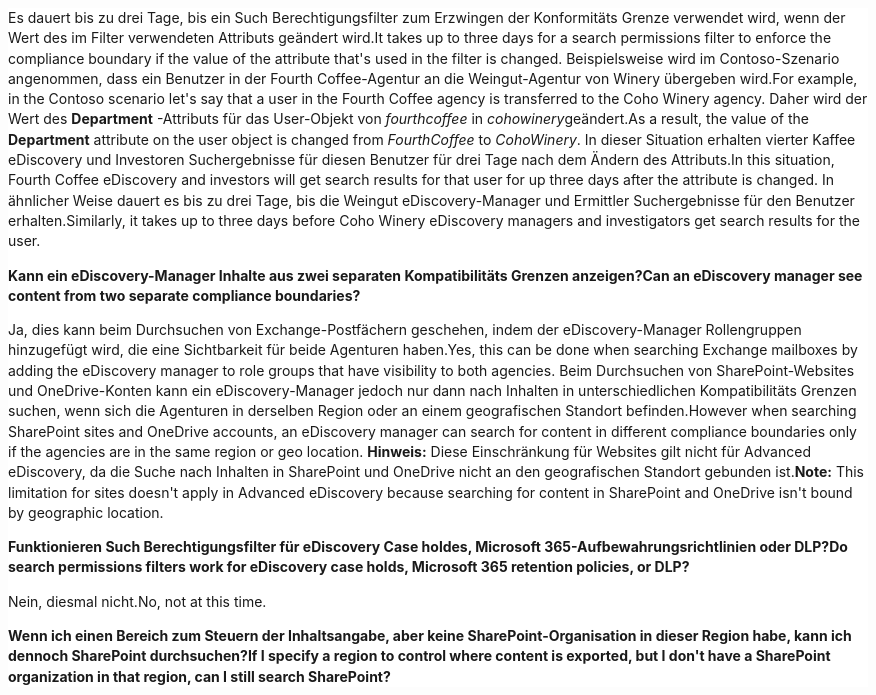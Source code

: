 <span data-ttu-id="4efd2-308">Es dauert bis zu drei Tage, bis ein Such Berechtigungsfilter zum Erzwingen der Konformitäts Grenze verwendet wird, wenn der Wert des im Filter verwendeten Attributs geändert wird.</span><span class="sxs-lookup"><span data-stu-id="4efd2-308">It takes up to three days for a search permissions filter to enforce the compliance boundary if the value of the attribute that's used in the filter is changed.</span></span> <span data-ttu-id="4efd2-309">Beispielsweise wird im Contoso-Szenario angenommen, dass ein Benutzer in der Fourth Coffee-Agentur an die Weingut-Agentur von Winery übergeben wird.</span><span class="sxs-lookup"><span data-stu-id="4efd2-309">For example, in the Contoso scenario let's say that a user in the Fourth Coffee agency is transferred to the Coho Winery agency.</span></span> <span data-ttu-id="4efd2-310">Daher wird der Wert des **Department** -Attributs für das User-Objekt von *fourthcoffee* in *cohowinery*geändert.</span><span class="sxs-lookup"><span data-stu-id="4efd2-310">As a result, the value of the **Department** attribute on the user object is changed from *FourthCoffee* to *CohoWinery*.</span></span> <span data-ttu-id="4efd2-311">In dieser Situation erhalten vierter Kaffee eDiscovery und Investoren Suchergebnisse für diesen Benutzer für drei Tage nach dem Ändern des Attributs.</span><span class="sxs-lookup"><span data-stu-id="4efd2-311">In this situation, Fourth Coffee eDiscovery and investors will get search results for that user for up three days after the attribute is changed.</span></span> <span data-ttu-id="4efd2-312">In ähnlicher Weise dauert es bis zu drei Tage, bis die Weingut eDiscovery-Manager und Ermittler Suchergebnisse für den Benutzer erhalten.</span><span class="sxs-lookup"><span data-stu-id="4efd2-312">Similarly, it takes up to three days before Coho Winery eDiscovery managers and investigators get search results for the user.</span></span>
  
<span data-ttu-id="4efd2-313">**Kann ein eDiscovery-Manager Inhalte aus zwei separaten Kompatibilitäts Grenzen anzeigen?**</span><span class="sxs-lookup"><span data-stu-id="4efd2-313">**Can an eDiscovery manager see content from two separate compliance boundaries?**</span></span>
  
<span data-ttu-id="4efd2-314">Ja, dies kann beim Durchsuchen von Exchange-Postfächern geschehen, indem der eDiscovery-Manager Rollengruppen hinzugefügt wird, die eine Sichtbarkeit für beide Agenturen haben.</span><span class="sxs-lookup"><span data-stu-id="4efd2-314">Yes, this can be done when searching Exchange mailboxes by adding the eDiscovery manager to role groups that have visibility to both agencies.</span></span> <span data-ttu-id="4efd2-315">Beim Durchsuchen von SharePoint-Websites und OneDrive-Konten kann ein eDiscovery-Manager jedoch nur dann nach Inhalten in unterschiedlichen Kompatibilitäts Grenzen suchen, wenn sich die Agenturen in derselben Region oder an einem geografischen Standort befinden.</span><span class="sxs-lookup"><span data-stu-id="4efd2-315">However when searching SharePoint sites and OneDrive accounts, an eDiscovery manager can search for content in different compliance boundaries only if the agencies are in the same region or geo location.</span></span> <span data-ttu-id="4efd2-316">**Hinweis:** Diese Einschränkung für Websites gilt nicht für Advanced eDiscovery, da die Suche nach Inhalten in SharePoint und OneDrive nicht an den geografischen Standort gebunden ist.</span><span class="sxs-lookup"><span data-stu-id="4efd2-316">**Note:** This limitation for sites doesn't apply in Advanced eDiscovery because searching for content in SharePoint and OneDrive isn't bound by geographic location.</span></span>
  
<span data-ttu-id="4efd2-317">**Funktionieren Such Berechtigungsfilter für eDiscovery Case holdes, Microsoft 365-Aufbewahrungsrichtlinien oder DLP?**</span><span class="sxs-lookup"><span data-stu-id="4efd2-317">**Do search permissions filters work for eDiscovery case holds, Microsoft 365 retention policies, or DLP?**</span></span>
  
<span data-ttu-id="4efd2-318">Nein, diesmal nicht.</span><span class="sxs-lookup"><span data-stu-id="4efd2-318">No, not at this time.</span></span>
  
<span data-ttu-id="4efd2-319">**Wenn ich einen Bereich zum Steuern der Inhaltsangabe, aber keine SharePoint-Organisation in dieser Region habe, kann ich dennoch SharePoint durchsuchen?**</span><span class="sxs-lookup"><span data-stu-id="4efd2-319">**If I specify a region to control where content is exported, but I don't have a SharePoint organization in that region, can I still search SharePoint?**</span></span>
  